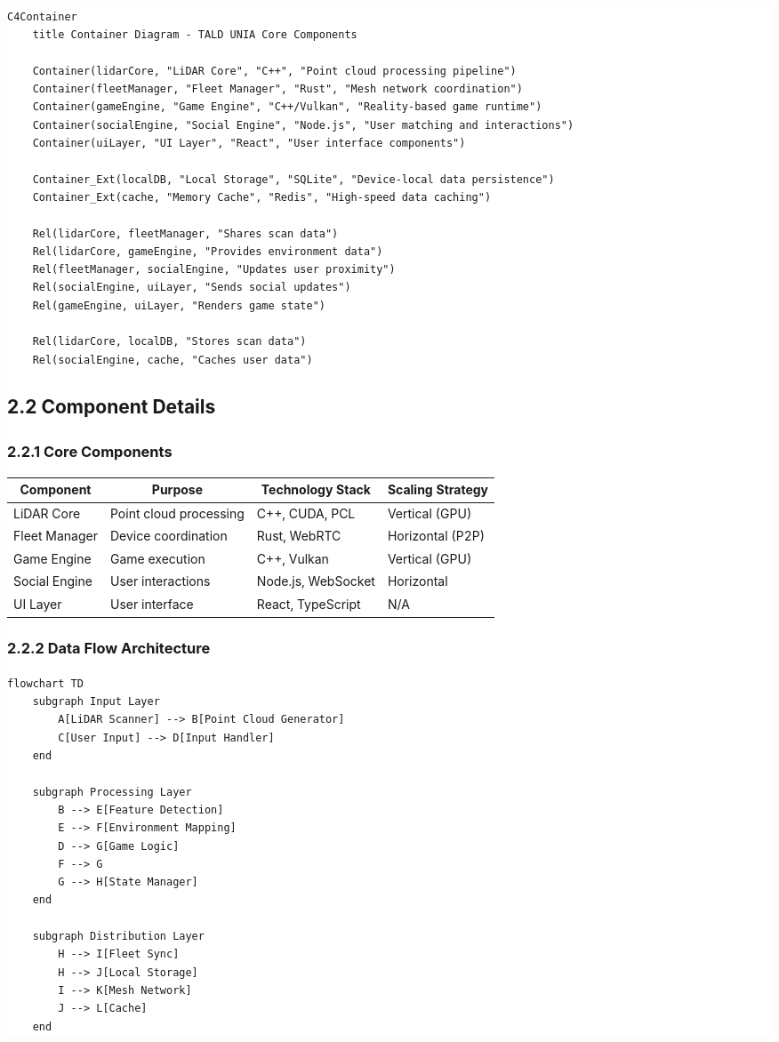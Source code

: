 ```mermaid
C4Container
    title Container Diagram - TALD UNIA Core Components

    Container(lidarCore, "LiDAR Core", "C++", "Point cloud processing pipeline")
    Container(fleetManager, "Fleet Manager", "Rust", "Mesh network coordination")
    Container(gameEngine, "Game Engine", "C++/Vulkan", "Reality-based game runtime")
    Container(socialEngine, "Social Engine", "Node.js", "User matching and interactions")
    Container(uiLayer, "UI Layer", "React", "User interface components")
    
    Container_Ext(localDB, "Local Storage", "SQLite", "Device-local data persistence")
    Container_Ext(cache, "Memory Cache", "Redis", "High-speed data caching")
    
    Rel(lidarCore, fleetManager, "Shares scan data")
    Rel(lidarCore, gameEngine, "Provides environment data")
    Rel(fleetManager, socialEngine, "Updates user proximity")
    Rel(socialEngine, uiLayer, "Sends social updates")
    Rel(gameEngine, uiLayer, "Renders game state")
    
    Rel(lidarCore, localDB, "Stores scan data")
    Rel(socialEngine, cache, "Caches user data")
```

## 2.2 Component Details

### 2.2.1 Core Components

| Component | Purpose | Technology Stack | Scaling Strategy |
|-----------|---------|-----------------|------------------|
| LiDAR Core | Point cloud processing | C++, CUDA, PCL | Vertical (GPU) |
| Fleet Manager | Device coordination | Rust, WebRTC | Horizontal (P2P) |
| Game Engine | Game execution | C++, Vulkan | Vertical (GPU) |
| Social Engine | User interactions | Node.js, WebSocket | Horizontal |
| UI Layer | User interface | React, TypeScript | N/A |

### 2.2.2 Data Flow Architecture

```mermaid
flowchart TD
    subgraph Input Layer
        A[LiDAR Scanner] --> B[Point Cloud Generator]
        C[User Input] --> D[Input Handler]
    end
    
    subgraph Processing Layer
        B --> E[Feature Detection]
        E --> F[Environment Mapping]
        D --> G[Game Logic]
        F --> G
        G --> H[State Manager]
    end
    
    subgraph Distribution Layer
        H --> I[Fleet Sync]
        H --> J[Local Storage]
        I --> K[Mesh Network]
        J --> L[Cache]
    end
```
